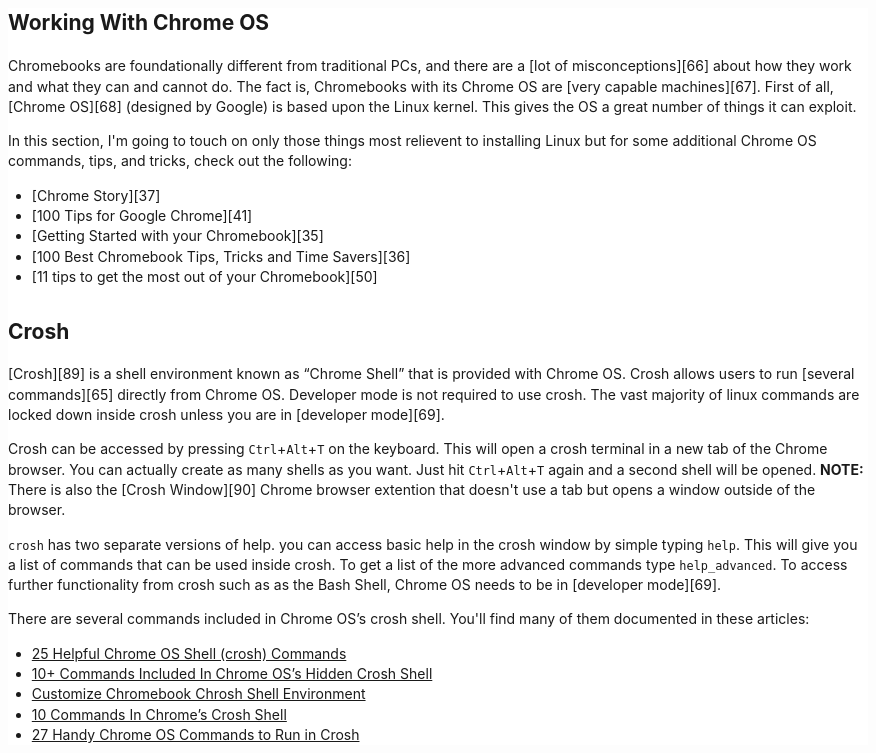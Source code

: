 ## Working With Chrome OS
Chromebooks are foundationally different from traditional PCs,
and there are a [lot of misconceptions][66]
about how they work and what they can and cannot do.
The fact is, Chromebooks with its Chrome OS are [very capable machines][67].
First of all, [Chrome OS][68] (designed by Google) is based upon the Linux kernel.
This gives the OS a great number of things it can exploit.

In this section, I'm going to touch on only those things most relievent to
installing Linux but for some additional Chrome OS commands, tips, and tricks,
check out the following:

* [Chrome Story][37]
* [100 Tips for Google Chrome][41]
* [Getting Started with your Chromebook][35]
* [100 Best Chromebook Tips, Tricks and Time Savers][36]
* [11 tips to get the most out of your Chromebook][50]

## Crosh
[Crosh][89] is a shell environment known as “Chrome Shell”
that is provided with Chrome OS.
Crosh allows users to run [several commands][65] directly from Chrome OS.
Developer mode is not required to use crosh.
The vast majority of linux commands are locked down inside crosh
unless you are in [developer mode][69].

Crosh can be accessed by pressing `Ctrl`+`Alt`+`T` on the keyboard.
This will open a crosh terminal in a new tab of the Chrome browser.
You can actually create as many shells as you want.
Just hit `Ctrl`+`Alt`+`T` again and a second shell will be opened.
**NOTE:** There is also the [Crosh Window][90] Chrome browser extention that doesn't use a tab
but opens a window outside of the browser.

`crosh` has two separate versions of help.
you can access basic help in the crosh window by simple typing `help`.
This will give you a list of commands that can be used inside crosh.
To get a list of the more advanced commands type `help_advanced`.
To access further functionality from crosh such as as the Bash Shell,
Chrome OS needs to be in [developer mode][69].

There are several commands included in Chrome OS’s crosh shell.
You'll find many of them documented in these articles:

* [25 Helpful Chrome OS Shell (crosh) Commands](http://krypted.com/unix/helpful-chrome-os-shell-crosh-commands/)
* [10+ Commands Included In Chrome OS’s Hidden Crosh Shell](http://www.howtogeek.com/170648/10-commands-included-in-chrome-oss-hidden-crosh-shell/)
* [Customize Chromebook Chrosh Shell Environment](https://gist.github.com/aaronhalford/a009bc73498407ae80e2)
* [10 Commands In Chrome’s Crosh Shell](http://efytimes.com/e1/fullnews.asp?edid=124113)
* [27 Handy Chrome OS Commands to Run in Crosh](https://beebom.com/chrome-os-commands-run-crosh/)
